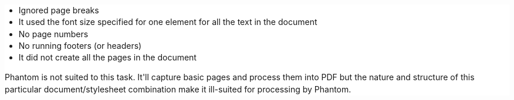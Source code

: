 - Ignored page breaks
- It used the font size specified for one element for all the text in the document
- No page numbers
- No running footers (or headers)
- It did not create all the pages in the document

Phantom is not suited to this task. It'll capture basic pages and process them into PDF but the nature and structure of this particular document/stylesheet combination make it ill-suited for processing by Phantom.
